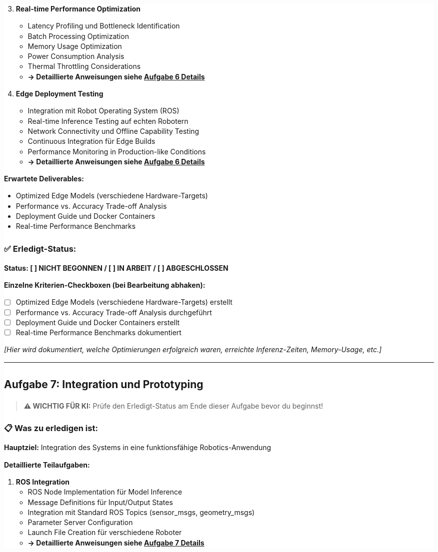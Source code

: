 3. **Real-time Performance Optimization**
   - Latency Profiling und Bottleneck Identification
   - Batch Processing Optimization
   - Memory Usage Optimization
   - Power Consumption Analysis
   - Thermal Throttling Considerations
   - **→ Detaillierte Anweisungen siehe [Aufgabe 6 Details](#aufgabe-6-details)**

4. **Edge Deployment Testing**
   - Integration mit Robot Operating System (ROS)
   - Real-time Inference Testing auf echten Robotern
   - Network Connectivity und Offline Capability Testing
   - Continuous Integration für Edge Builds
   - Performance Monitoring in Production-like Conditions
   - **→ Detaillierte Anweisungen siehe [Aufgabe 6 Details](#aufgabe-6-details)**

**Erwartete Deliverables:**
- Optimized Edge Models (verschiedene Hardware-Targets)
- Performance vs. Accuracy Trade-off Analysis
- Deployment Guide und Docker Containers
- Real-time Performance Benchmarks

### ✅ **Erledigt-Status:** 
**Status: [ ] NICHT BEGONNEN / [ ] IN ARBEIT / [ ] ABGESCHLOSSEN**

**Einzelne Kriterien-Checkboxen (bei Bearbeitung abhaken):**
- [ ] Optimized Edge Models (verschiedene Hardware-Targets) erstellt
- [ ] Performance vs. Accuracy Trade-off Analysis durchgeführt
- [ ] Deployment Guide und Docker Containers erstellt
- [ ] Real-time Performance Benchmarks dokumentiert

_[Hier wird dokumentiert, welche Optimierungen erfolgreich waren, erreichte Inferenz-Zeiten, Memory-Usage, etc.]_

---

## Aufgabe 7: Integration und Prototyping

> **⚠️ WICHTIG FÜR KI:** Prüfe den Erledigt-Status am Ende dieser Aufgabe bevor du beginnst!

### 📋 **Was zu erledigen ist:**

**Hauptziel:** Integration des Systems in eine funktionsfähige Robotics-Anwendung

**Detaillierte Teilaufgaben:**

1. **ROS Integration**
   - ROS Node Implementation für Model Inference
   - Message Definitions für Input/Output States
   - Integration mit Standard ROS Topics (sensor_msgs, geometry_msgs)
   - Parameter Server Configuration
   - Launch File Creation für verschiedene Roboter
   - **→ Detaillierte Anweisungen siehe [Aufgabe 7 Details](#aufgabe-7-details)**
